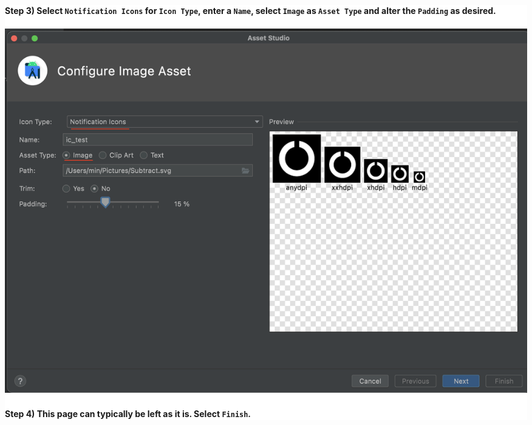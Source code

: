 #### Step 3) Select `Notification Icons` for `Icon Type`, enter a `Name`, select `Image` as `Asset Type` and alter the `Padding` as desired.

![](../img/custom_notifications_3.png)

#### Step 4) This page can typically be left as it is. Select `Finish`.
